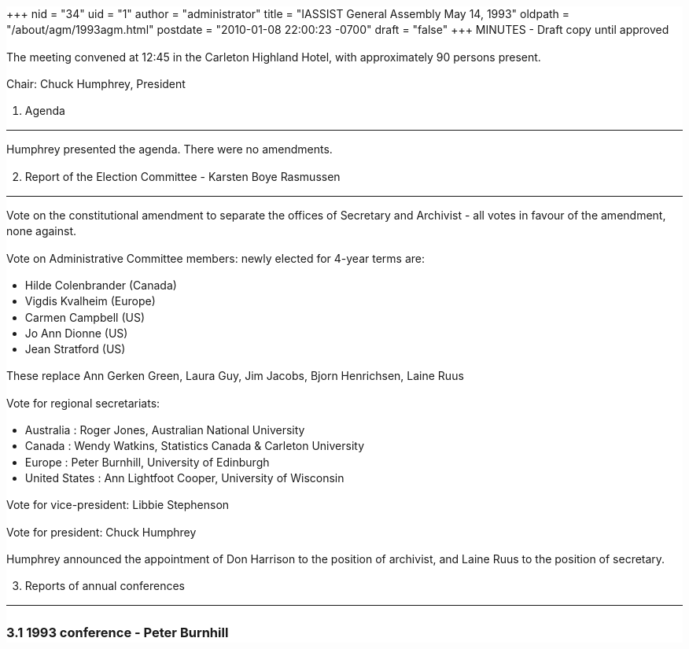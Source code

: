 +++
nid = "34"
uid = "1"
author = "administrator"
title = "IASSIST General Assembly May 14, 1993"
oldpath = "/about/agm/1993agm.html"
postdate = "2010-01-08 22:00:23 -0700"
draft = "false"
+++
MINUTES - Draft copy until approved

The meeting convened at 12:45 in the Carleton Highland Hotel, with
approximately 90 persons present.

Chair: Chuck Humphrey, President

1. Agenda
---------

Humphrey presented the agenda. There were no amendments.

2. Report of the Election Committee - Karsten Boye Rasmussen
------------------------------------------------------------

Vote on the constitutional amendment to separate the offices of
Secretary and Archivist - all votes in favour of the amendment, none
against.

Vote on Administrative Committee members: newly elected for 4-year terms
are:

-   Hilde Colenbrander (Canada)
-   Vigdis Kvalheim (Europe)
-   Carmen Campbell (US)
-   Jo Ann Dionne (US)
-   Jean Stratford (US)

These replace Ann Gerken Green, Laura Guy, Jim Jacobs, Bjorn Henrichsen,
Laine Ruus

Vote for regional secretariats:

-   Australia : Roger Jones, Australian National University
-   Canada : Wendy Watkins, Statistics Canada & Carleton University
-   Europe : Peter Burnhill, University of Edinburgh
-   United States : Ann Lightfoot Cooper, University of Wisconsin

Vote for vice-president: Libbie Stephenson

Vote for president: Chuck Humphrey

Humphrey announced the appointment of Don Harrison to the position of
archivist, and Laine Ruus to the position of secretary.

3. Reports of annual conferences
--------------------------------

### 3.1 1993 conference - Peter Burnhill
